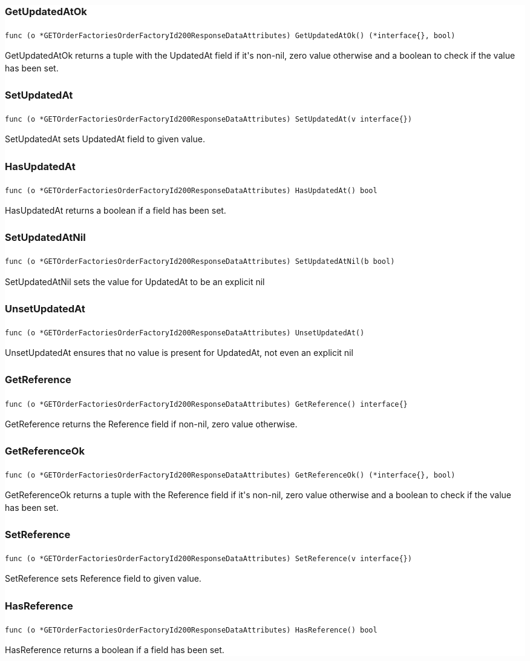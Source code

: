 ### GetUpdatedAtOk

`func (o *GETOrderFactoriesOrderFactoryId200ResponseDataAttributes) GetUpdatedAtOk() (*interface{}, bool)`

GetUpdatedAtOk returns a tuple with the UpdatedAt field if it's non-nil, zero value otherwise
and a boolean to check if the value has been set.

### SetUpdatedAt

`func (o *GETOrderFactoriesOrderFactoryId200ResponseDataAttributes) SetUpdatedAt(v interface{})`

SetUpdatedAt sets UpdatedAt field to given value.

### HasUpdatedAt

`func (o *GETOrderFactoriesOrderFactoryId200ResponseDataAttributes) HasUpdatedAt() bool`

HasUpdatedAt returns a boolean if a field has been set.

### SetUpdatedAtNil

`func (o *GETOrderFactoriesOrderFactoryId200ResponseDataAttributes) SetUpdatedAtNil(b bool)`

 SetUpdatedAtNil sets the value for UpdatedAt to be an explicit nil

### UnsetUpdatedAt
`func (o *GETOrderFactoriesOrderFactoryId200ResponseDataAttributes) UnsetUpdatedAt()`

UnsetUpdatedAt ensures that no value is present for UpdatedAt, not even an explicit nil
### GetReference

`func (o *GETOrderFactoriesOrderFactoryId200ResponseDataAttributes) GetReference() interface{}`

GetReference returns the Reference field if non-nil, zero value otherwise.

### GetReferenceOk

`func (o *GETOrderFactoriesOrderFactoryId200ResponseDataAttributes) GetReferenceOk() (*interface{}, bool)`

GetReferenceOk returns a tuple with the Reference field if it's non-nil, zero value otherwise
and a boolean to check if the value has been set.

### SetReference

`func (o *GETOrderFactoriesOrderFactoryId200ResponseDataAttributes) SetReference(v interface{})`

SetReference sets Reference field to given value.

### HasReference

`func (o *GETOrderFactoriesOrderFactoryId200ResponseDataAttributes) HasReference() bool`

HasReference returns a boolean if a field has been set.
